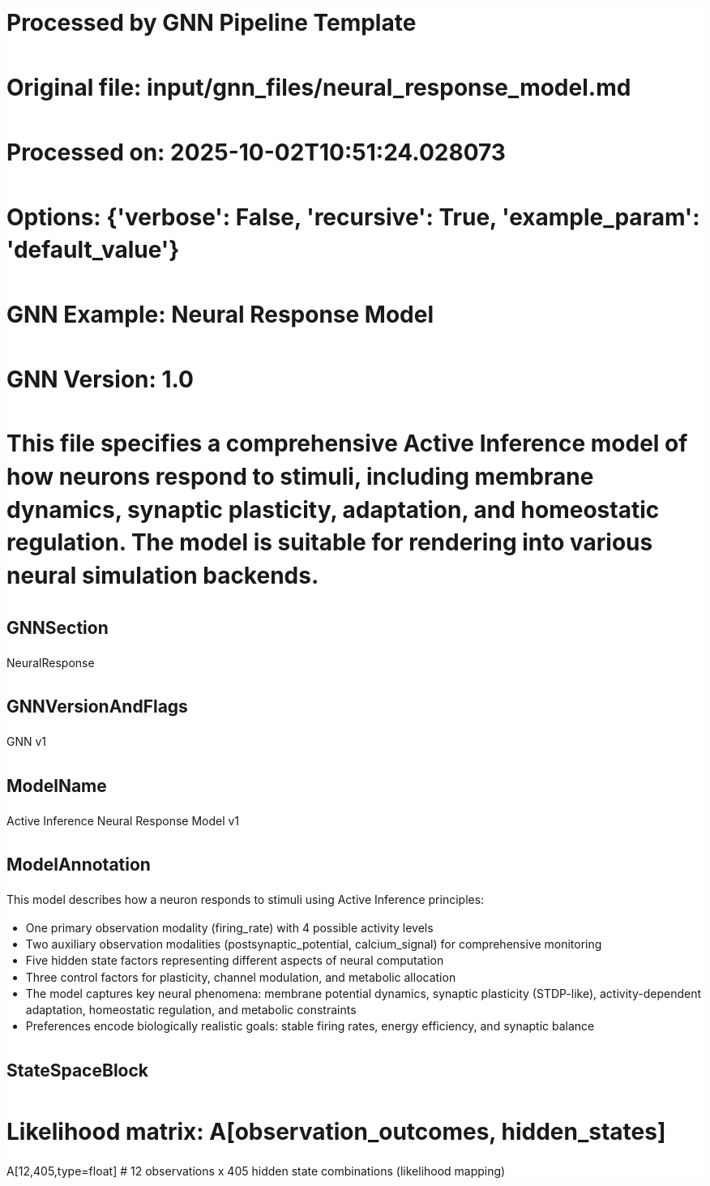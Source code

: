 
# Processed by GNN Pipeline Template
# Original file: input/gnn_files/neural_response_model.md
# Processed on: 2025-10-02T10:51:24.028073
# Options: {'verbose': False, 'recursive': True, 'example_param': 'default_value'}

# GNN Example: Neural Response Model
# GNN Version: 1.0
# This file specifies a comprehensive Active Inference model of how neurons respond to stimuli, including membrane dynamics, synaptic plasticity, adaptation, and homeostatic regulation. The model is suitable for rendering into various neural simulation backends.

## GNNSection
NeuralResponse

## GNNVersionAndFlags
GNN v1

## ModelName
Active Inference Neural Response Model v1

## ModelAnnotation
This model describes how a neuron responds to stimuli using Active Inference principles:
- One primary observation modality (firing_rate) with 4 possible activity levels
- Two auxiliary observation modalities (postsynaptic_potential, calcium_signal) for comprehensive monitoring
- Five hidden state factors representing different aspects of neural computation
- Three control factors for plasticity, channel modulation, and metabolic allocation
- The model captures key neural phenomena: membrane potential dynamics, synaptic plasticity (STDP-like), activity-dependent adaptation, homeostatic regulation, and metabolic constraints
- Preferences encode biologically realistic goals: stable firing rates, energy efficiency, and synaptic balance

## StateSpaceBlock
# Likelihood matrix: A[observation_outcomes, hidden_states]
A[12,405,type=float]   # 12 observations x 405 hidden state combinations (likelihood mapping)
